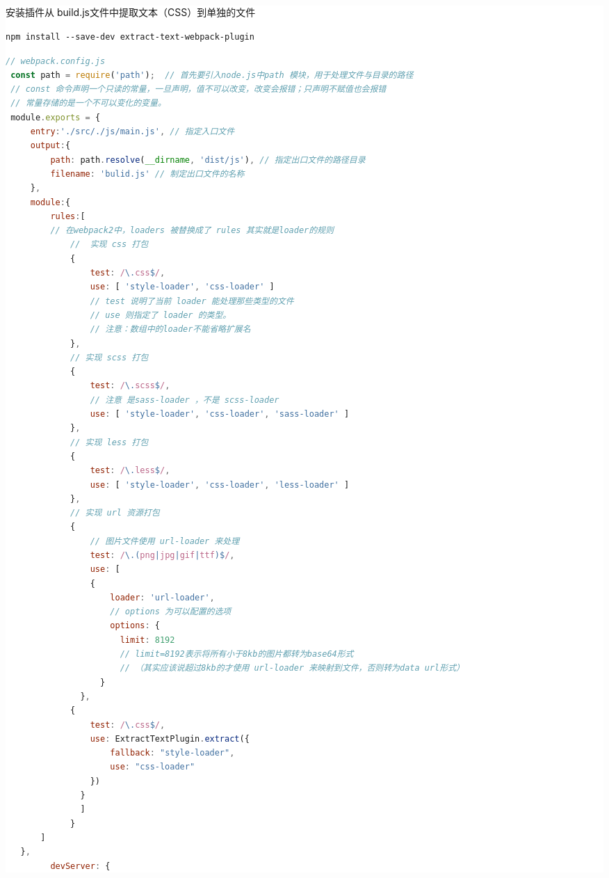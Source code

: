 安装插件从 build.js文件中提取文本（CSS）到单独的文件

```shell
npm install --save-dev extract-text-webpack-plugin 
```

```javascript
// webpack.config.js
 const path = require('path');  // 首先要引入node.js中path 模块，用于处理文件与目录的路径
 // const 命令声明一个只读的常量，一旦声明，值不可以改变，改变会报错；只声明不赋值也会报错
 // 常量存储的是一个不可以变化的变量。
 module.exports = {
     entry:'./src/./js/main.js', // 指定入口文件
     output:{
         path: path.resolve(__dirname, 'dist/js'), // 指定出口文件的路径目录
         filename: 'bulid.js' // 制定出口文件的名称
     },
     module:{
         rules:[
         // 在webpack2中，loaders 被替换成了 rules 其实就是loader的规则
             //  实现 css 打包
             {
                 test: /\.css$/,
                 use: [ 'style-loader', 'css-loader' ]
                 // test 说明了当前 loader 能处理那些类型的文件
                 // use 则指定了 loader 的类型。
                 // 注意：数组中的loader不能省略扩展名
             },
             // 实现 scss 打包
             {
                 test: /\.scss$/,
                 // 注意 是sass-loader ，不是 scss-loader
                 use: [ 'style-loader', 'css-loader', 'sass-loader' ]
             },
             // 实现 less 打包
             {
                 test: /\.less$/,
                 use: [ 'style-loader', 'css-loader', 'less-loader' ]
             },
             // 实现 url 资源打包
             {
                 // 图片文件使用 url-loader 来处理
                 test: /\.(png|jpg|gif|ttf)$/,
                 use: [
                 {
                     loader: 'url-loader',
                     // options 为可以配置的选项
                     options: {
                       limit: 8192
                       // limit=8192表示将所有小于8kb的图片都转为base64形式
                       // （其实应该说超过8kb的才使用 url-loader 来映射到文件，否则转为data url形式）
                   }
               },
             {
                 test: /\.css$/,
                 use: ExtractTextPlugin.extract({
                     fallback: "style-loader",
                     use: "css-loader"
                 })
               }
               ]
             }
       ]
   },
         devServer: {
```